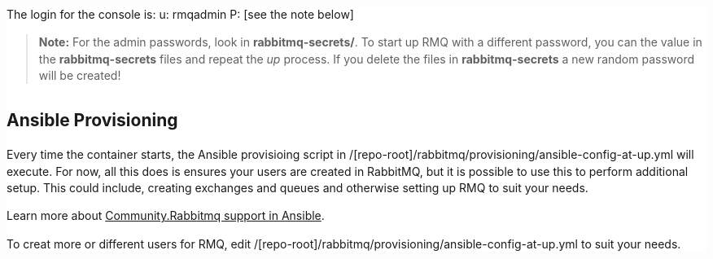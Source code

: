 The login for the console is:
u: rmqadmin
P: [see the note below]

> **Note:** For the admin passwords, look in **rabbitmq-secrets/**. To start up RMQ with a different password, you can 
> the value in the **rabbitmq-secrets** files and repeat the _up_ process. If you delete the files in **rabbitmq-secrets** 
> a new random password will be created!

## Ansible Provisioning

Every time the container starts, the Ansible provisioing script in /\[repo-root]/rabbitmq/provisioning/ansible-config-at-up.yml
will execute. For now, all this does is ensures your users are created in RabbitMQ, but it is possible to use this to
perform additional setup. This could include, creating exchanges and queues and otherwise setting up RMQ to suit your
needs. 

Learn more about [Community.Rabbitmq support in Ansible](https://docs.ansible.com/ansible/latest/collections/community/rabbitmq/index.html).

To creat more or different users for RMQ, edit /\[repo-root]/rabbitmq/provisioning/ansible-config-at-up.yml to suit
your needs.